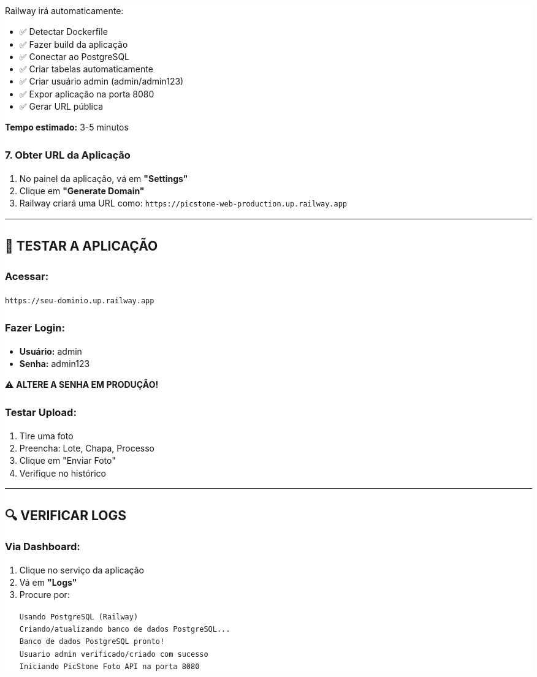 Railway irá automaticamente:
- ✅ Detectar Dockerfile
- ✅ Fazer build da aplicação
- ✅ Conectar ao PostgreSQL
- ✅ Criar tabelas automaticamente
- ✅ Criar usuário admin (admin/admin123)
- ✅ Expor aplicação na porta 8080
- ✅ Gerar URL pública

**Tempo estimado:** 3-5 minutos

### **7. Obter URL da Aplicação**

1. No painel da aplicação, vá em **"Settings"**
2. Clique em **"Generate Domain"**
3. Railway criará uma URL como: `https://picstone-web-production.up.railway.app`

---

## 📱 TESTAR A APLICAÇÃO

### **Acessar:**
```
https://seu-dominio.up.railway.app
```

### **Fazer Login:**
- **Usuário:** admin
- **Senha:** admin123

⚠️ **ALTERE A SENHA EM PRODUÇÃO!**

### **Testar Upload:**
1. Tire uma foto
2. Preencha: Lote, Chapa, Processo
3. Clique em "Enviar Foto"
4. Verifique no histórico

---

## 🔍 VERIFICAR LOGS

### **Via Dashboard:**
1. Clique no serviço da aplicação
2. Vá em **"Logs"**
3. Procure por:
   ```
   Usando PostgreSQL (Railway)
   Criando/atualizando banco de dados PostgreSQL...
   Banco de dados PostgreSQL pronto!
   Usuario admin verificado/criado com sucesso
   Iniciando PicStone Foto API na porta 8080
   ```
